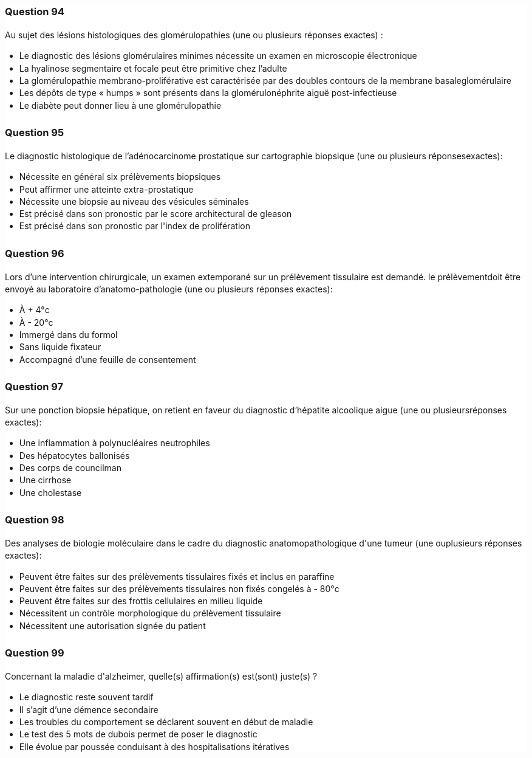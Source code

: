 ### Question 94
Au sujet des lésions histologiques des glomérulopathies (une ou plusieurs réponses exactes) :
- Le diagnostic des lésions glomérulaires minimes nécessite un examen en microscopie électronique
- La hyalinose segmentaire et focale peut être primitive chez l’adulte
- La glomérulopathie membrano-proliférative est caractérisée par des doubles contours de la membrane basaleglomérulaire
- Les dépôts de type « humps » sont présents dans la glomérulonéphrite aiguë post-infectieuse
- Le diabète peut donner lieu à une glomérulopathie

### Question 95
Le diagnostic histologique de l’adénocarcinome prostatique sur cartographie biopsique (une ou plusieurs réponsesexactes):
- Nécessite en général six prélèvements biopsiques
- Peut affirmer une atteinte extra-prostatique
- Nécessite une biopsie au niveau des vésicules séminales
- Est précisé dans son pronostic par le score architectural de gleason
- Est précisé dans son pronostic par l'index de prolifération

### Question 96
Lors d’une intervention chirurgicale, un examen extemporané sur un prélèvement tissulaire est demandé. le prélèvementdoit être envoyé au laboratoire d’anatomo-pathologie (une ou plusieurs réponses exactes):
- À + 4°c
- À - 20°c
- Immergé dans du formol
- Sans liquide fixateur
- Accompagné d’une feuille de consentement

### Question 97
Sur une ponction biopsie hépatique, on retient en faveur du diagnostic d’hépatite alcoolique aigue (une ou plusieursréponses exactes):
- Une inflammation à polynucléaires neutrophiles
- Des hépatocytes ballonisés
- Des corps de councilman
- Une cirrhose
- Une cholestase

### Question 98
Des analyses de biologie moléculaire dans le cadre du diagnostic anatomopathologique d'une tumeur (une ouplusieurs réponses exactes):
- Peuvent être faites sur des prélèvements tissulaires fixés et inclus en paraffine
- Peuvent être faites sur des prélèvements tissulaires non fixés congelés à - 80°c
- Peuvent être faites sur des frottis cellulaires en milieu liquide
- Nécessitent un contrôle morphologique du prélèvement tissulaire
- Nécessitent une autorisation signée du patient

### Question 99
Concernant la maladie d'alzheimer, quelle(s) affirmation(s) est(sont) juste(s) ?
- Le diagnostic reste souvent tardif
- Il s’agit d’une démence secondaire
- Les troubles du comportement se déclarent souvent en début de maladie
- Le test des 5 mots de dubois permet de poser le diagnostic
- Elle évolue par poussée conduisant à des hospitalisations itératives

